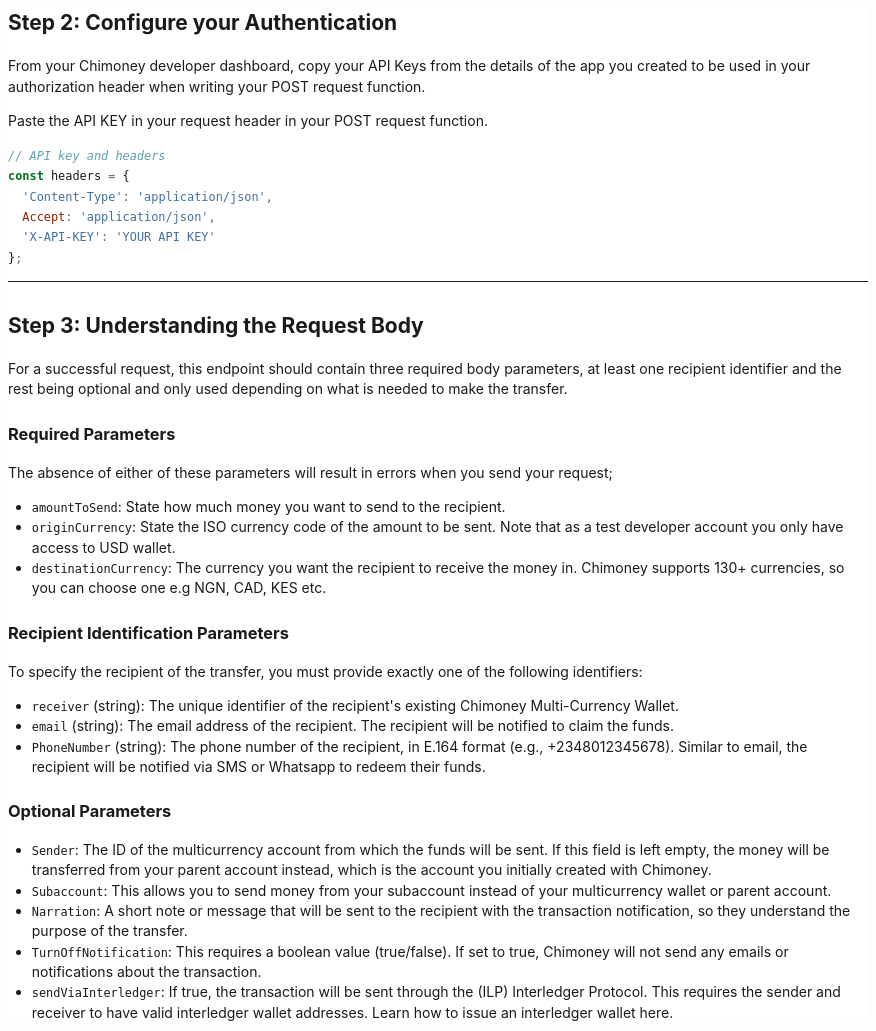 
## Step 2: Configure your Authentication

From your Chimoney developer dashboard, copy your API Keys from the details of the app you created to be used in your authorization header when writing your POST request function.

Paste the API KEY in your request header in your POST request function.

```javascript
// API key and headers
const headers = {
  'Content-Type': 'application/json',
  Accept: 'application/json',
  'X-API-KEY': 'YOUR API KEY'
};
```

---

## Step 3: Understanding the Request Body

For a successful request, this endpoint should contain three required body parameters, at least one recipient identifier and the rest being optional and only used depending on what is needed to make the transfer. 

### Required Parameters

The absence of either of these parameters will result in errors when you send your request;

- `amountToSend`: State how much money you want to send to the recipient.
- `originCurrency`: State the ISO currency code of the amount to be sent. Note that as a test developer account you only have access to USD wallet.
- `destinationCurrency`: The currency you want the recipient to receive the money in. Chimoney supports 130+ currencies, so you can choose one e.g NGN, CAD, KES etc.

### Recipient Identification Parameters

To specify the recipient of the transfer, you must provide exactly one of the following identifiers:

- `receiver` (string): The unique identifier of the recipient's existing Chimoney Multi-Currency Wallet.
- `email` (string): The email address of the recipient. The recipient will be notified to claim the funds.
- `PhoneNumber` (string): The phone number of the recipient, in E.164 format (e.g., +2348012345678). Similar to email, the recipient will be notified via SMS or Whatsapp to redeem their funds.

### Optional Parameters

- `Sender`: The ID of the multicurrency account from which the funds will be sent. If this field is left empty, the money will be transferred from your parent account instead, which is the account you initially created with Chimoney. 
- `Subaccount`: This allows you to send money from your subaccount instead of your multicurrency wallet or parent account. 
- `Narration`: A short note or message that will be sent to the recipient with the transaction notification, so they understand the purpose of the transfer.
- `TurnOffNotification`: This requires a boolean value (true/false). If set to true, Chimoney will not send any emails or notifications about the transaction. 
- `sendViaInterledger`: If true, the transaction will be sent through the (ILP) Interledger Protocol. This requires the sender and receiver to have valid interledger wallet addresses. Learn how to issue an interledger wallet here.

